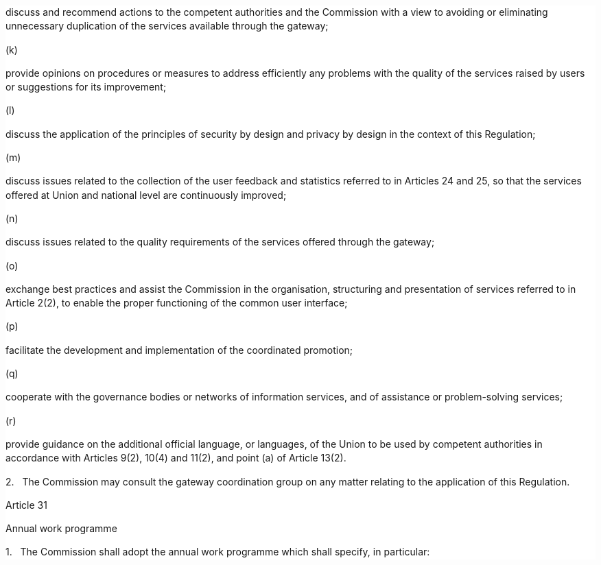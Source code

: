 discuss and recommend actions to the competent authorities and the Commission with a view to avoiding or eliminating unnecessary duplication of the services available through the gateway;

  

(k)

provide opinions on procedures or measures to address efficiently any problems with the quality of the services raised by users or suggestions for its improvement;

  

(l)

discuss the application of the principles of security by design and privacy by design in the context of this Regulation;

  

(m)

discuss issues related to the collection of the user feedback and statistics referred to in Articles 24 and 25, so that the services offered at Union and national level are continuously improved;

  

(n)

discuss issues related to the quality requirements of the services offered through the gateway;

  

(o)

exchange best practices and assist the Commission in the organisation, structuring and presentation of services referred to in Article 2(2), to enable the proper functioning of the common user interface;

  

(p)

facilitate the development and implementation of the coordinated promotion;

  

(q)

cooperate with the governance bodies or networks of information services, and of assistance or problem-solving services;

  

(r)

provide guidance on the additional official language, or languages, of the Union to be used by competent authorities in accordance with Articles 9(2), 10(4) and 11(2), and point (a) of Article 13(2).

2.   The Commission may consult the gateway coordination group on any matter relating to the application of this Regulation.

Article 31

Annual work programme

1.   The Commission shall adopt the annual work programme which shall specify, in particular:

  
